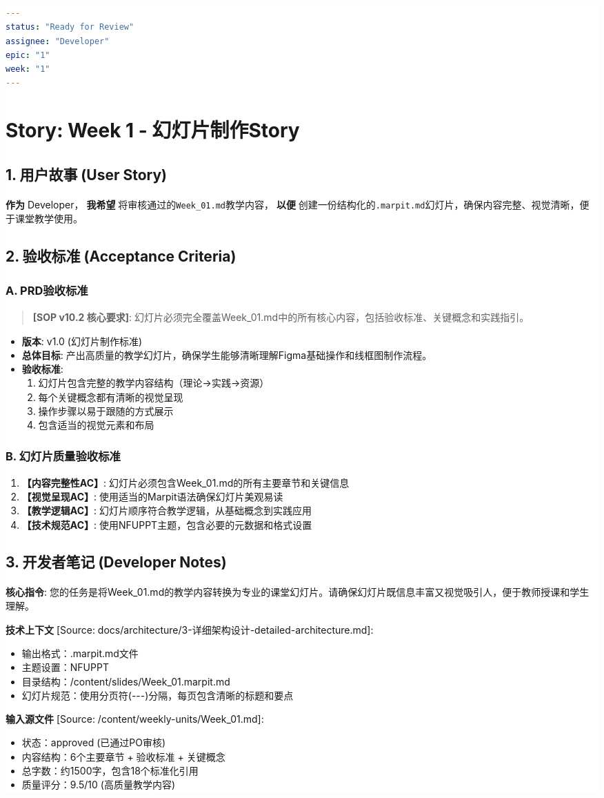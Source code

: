 ```yaml
---
status: "Ready for Review"
assignee: "Developer"
epic: "1"
week: "1"
---
```


# Story: Week 1 - 幻灯片制作Story

## 1. 用户故事 (User Story)

**作为** Developer，
**我希望** 将审核通过的`Week_01.md`教学内容，
**以便** 创建一份结构化的`.marpit.md`幻灯片，确保内容完整、视觉清晰，便于课堂教学使用。

## 2. 验收标准 (Acceptance Criteria)

### A. PRD验收标准

> **[SOP v10.2 核心要求]**: 幻灯片必须完全覆盖Week_01.md中的所有核心内容，包括验收标准、关键概念和实践指引。

- **版本**: v1.0 (幻灯片制作标准)
- **总体目标**: 产出高质量的教学幻灯片，确保学生能够清晰理解Figma基础操作和线框图制作流程。
- **验收标准**:
    1. 幻灯片包含完整的教学内容结构（理论→实践→资源）
    2. 每个关键概念都有清晰的视觉呈现
    3. 操作步骤以易于跟随的方式展示
    4. 包含适当的视觉元素和布局

### B. 幻灯片质量验收标准

1. **【内容完整性AC】**: 幻灯片必须包含Week_01.md的所有主要章节和关键信息
2. **【视觉呈现AC】**: 使用适当的Marpit语法确保幻灯片美观易读
3. **【教学逻辑AC】**: 幻灯片顺序符合教学逻辑，从基础概念到实践应用
4. **【技术规范AC】**: 使用NFUPPT主题，包含必要的元数据和格式设置

## 3. 开发者笔记 (Developer Notes)

**核心指令**: 您的任务是将Week_01.md的教学内容转换为专业的课堂幻灯片。请确保幻灯片既信息丰富又视觉吸引人，便于教师授课和学生理解。

**技术上下文** [Source: docs/architecture/3-详细架构设计-detailed-architecture.md]:
- 输出格式：.marpit.md文件
- 主题设置：NFUPPT
- 目录结构：/content/slides/Week_01.marpit.md
- 幻灯片规范：使用分页符(---)分隔，每页包含清晰的标题和要点

**输入源文件** [Source: /content/weekly-units/Week_01.md]:
- 状态：approved (已通过PO审核)
- 内容结构：6个主要章节 + 验收标准 + 关键概念
- 总字数：约1500字，包含18个标准化引用
- 质量评分：9.5/10 (高质量教学内容)
